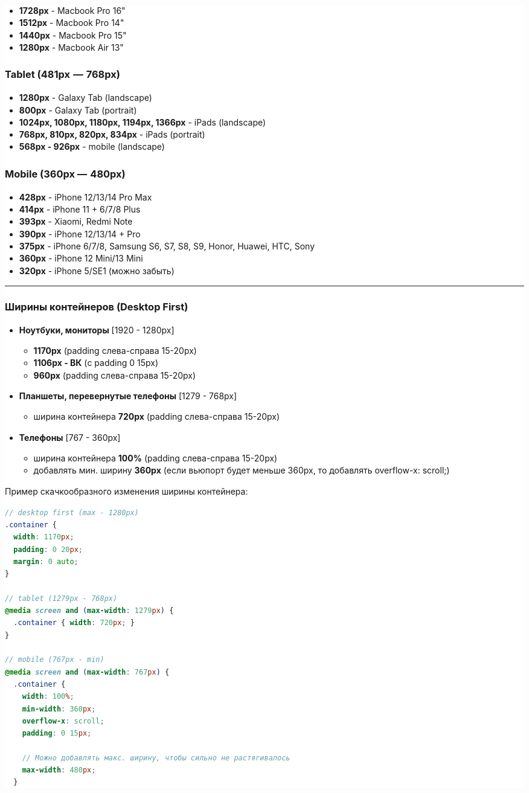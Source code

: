 - **1728px** - Macbook Pro 16"
- **1512px** - Macbook Pro 14"
- **1440px** - Macbook Pro 15"
- **1280px** - Macbook Air 13"

### Tablet (481px  —  768px)

- **1280px** - Galaxy Tab (landscape)
- **800px** - Galaxy Tab (portrait)
- **1024px, 1080px, 1180px, 1194px, 1366px** - iPads (landscape)
- **768px, 810px, 820px, 834px** - iPads (portrait)
- **568px - 926px** - mobile (landscape)

### Mobile (360px —  480px)

- **428px** - iPhone 12/13/14 Pro Max
- **414px** - iPhone 11 + 6/7/8 Plus
- **393px** - Xiaomi, Redmi Note
- **390px** - iPhone 12/13/14 + Pro
- **375px** - iPhone 6/7/8, Samsung S6, S7, S8, S9, Honor, Huawei, HTC, Sony
- **360px** - iPhone 12 Mini/13 Mini
- **320px** - iPhone 5/SE1 (можно забыть)

***

### Ширины контейнеров (Desktop First)

- **Ноутбуки, мониторы** [1920 - 1280px] 
  - **1170px** (padding слева-справа 15-20px)
  - **1106px - ВК**  (c padding 0 15px)
  - **960px** (padding слева-справа 15-20px)

- **Планшеты, перевернутые телефоны** [1279 - 768px]
  - ширина контейнера **720px** (padding слева-справа 15-20px)

- **Телефоны** [767 - 360px] 
  - ширина контейнера **100%** (padding слева-справа 15-20px)
  - добавлять мин. ширину **360px** (если вьюпорт будет меньше 360px, то добавлять overflow-x: scroll;)


Пример скачкообразного изменения ширины контейнера:

```scss
// desktop first (max - 1280px)
.container {
  width: 1170px;
  padding: 0 20px;
  margin: 0 auto;
}

// tablet (1279px - 768px) 
@media screen and (max-width: 1279px) {
  .container { width: 720px; }
}

// mobile (767px - min)
@media screen and (max-width: 767px) {
  .container {
    width: 100%;
    min-width: 360px;
    overflow-x: scroll;
    padding: 0 15px;

    // Можно добавлять макс. ширину, чтобы сильно не растягивалось
    max-width: 480px; 
  }
```
